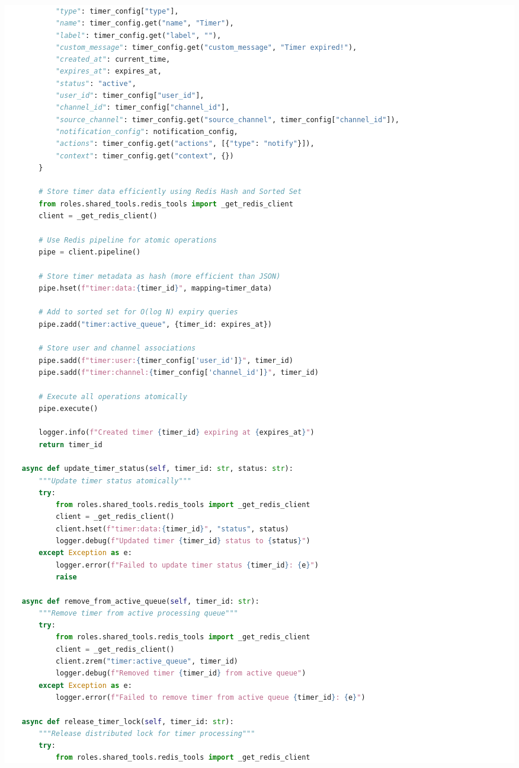 ```python
            "type": timer_config["type"],
            "name": timer_config.get("name", "Timer"),
            "label": timer_config.get("label", ""),
            "custom_message": timer_config.get("custom_message", "Timer expired!"),
            "created_at": current_time,
            "expires_at": expires_at,
            "status": "active",
            "user_id": timer_config["user_id"],
            "channel_id": timer_config["channel_id"],
            "source_channel": timer_config.get("source_channel", timer_config["channel_id"]),
            "notification_config": notification_config,
            "actions": timer_config.get("actions", [{"type": "notify"}]),
            "context": timer_config.get("context", {})
        }

        # Store timer data efficiently using Redis Hash and Sorted Set
        from roles.shared_tools.redis_tools import _get_redis_client
        client = _get_redis_client()

        # Use Redis pipeline for atomic operations
        pipe = client.pipeline()

        # Store timer metadata as hash (more efficient than JSON)
        pipe.hset(f"timer:data:{timer_id}", mapping=timer_data)

        # Add to sorted set for O(log N) expiry queries
        pipe.zadd("timer:active_queue", {timer_id: expires_at})

        # Store user and channel associations
        pipe.sadd(f"timer:user:{timer_config['user_id']}", timer_id)
        pipe.sadd(f"timer:channel:{timer_config['channel_id']}", timer_id)

        # Execute all operations atomically
        pipe.execute()

        logger.info(f"Created timer {timer_id} expiring at {expires_at}")
        return timer_id

    async def update_timer_status(self, timer_id: str, status: str):
        """Update timer status atomically"""
        try:
            from roles.shared_tools.redis_tools import _get_redis_client
            client = _get_redis_client()
            client.hset(f"timer:data:{timer_id}", "status", status)
            logger.debug(f"Updated timer {timer_id} status to {status}")
        except Exception as e:
            logger.error(f"Failed to update timer status {timer_id}: {e}")
            raise

    async def remove_from_active_queue(self, timer_id: str):
        """Remove timer from active processing queue"""
        try:
            from roles.shared_tools.redis_tools import _get_redis_client
            client = _get_redis_client()
            client.zrem("timer:active_queue", timer_id)
            logger.debug(f"Removed timer {timer_id} from active queue")
        except Exception as e:
            logger.error(f"Failed to remove timer from active queue {timer_id}: {e}")

    async def release_timer_lock(self, timer_id: str):
        """Release distributed lock for timer processing"""
        try:
            from roles.shared_tools.redis_tools import _get_redis_client
```